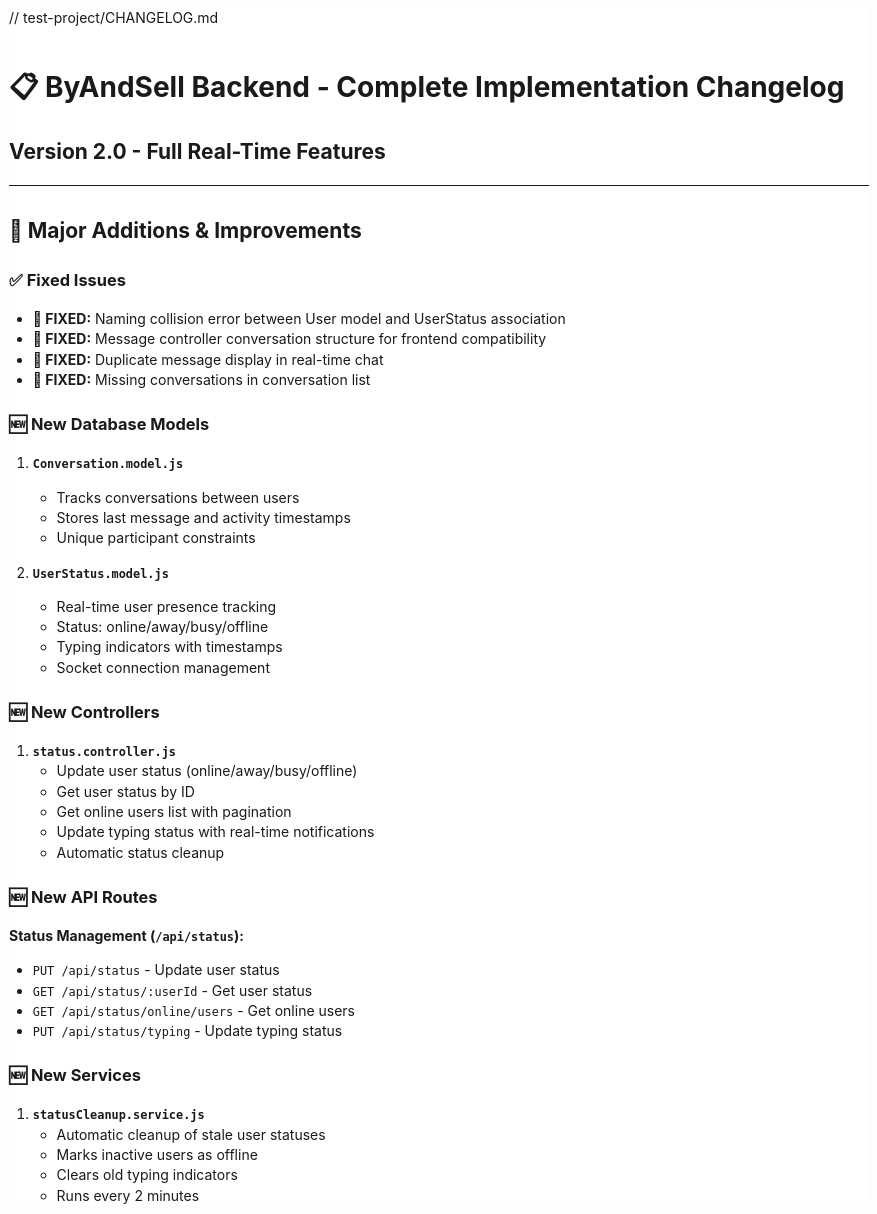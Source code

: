 // test-project/CHANGELOG.md
# 📋 **ByAndSell Backend - Complete Implementation Changelog**
## **Version 2.0 - Full Real-Time Features**

---

## 🎉 **Major Additions & Improvements**

### ✅ **Fixed Issues**
- **🔧 FIXED:** Naming collision error between User model and UserStatus association
- **🔧 FIXED:** Message controller conversation structure for frontend compatibility
- **🔧 FIXED:** Duplicate message display in real-time chat
- **🔧 FIXED:** Missing conversations in conversation list

### 🆕 **New Database Models**
1. **`Conversation.model.js`**
   - Tracks conversations between users
   - Stores last message and activity timestamps
   - Unique participant constraints

2. **`UserStatus.model.js`** 
   - Real-time user presence tracking
   - Status: online/away/busy/offline
   - Typing indicators with timestamps
   - Socket connection management

### 🆕 **New Controllers**
1. **`status.controller.js`**
   - Update user status (online/away/busy/offline)
   - Get user status by ID
   - Get online users list with pagination
   - Update typing status with real-time notifications
   - Automatic status cleanup

### 🆕 **New API Routes**
**Status Management (`/api/status`):**
- `PUT /api/status` - Update user status
- `GET /api/status/:userId` - Get user status
- `GET /api/status/online/users` - Get online users
- `PUT /api/status/typing` - Update typing status

### 🆕 **New Services**
1. **`statusCleanup.service.js`**
   - Automatic cleanup of stale user statuses
   - Marks inactive users as offline
   - Clears old typing indicators
   - Runs every 2 minutes
